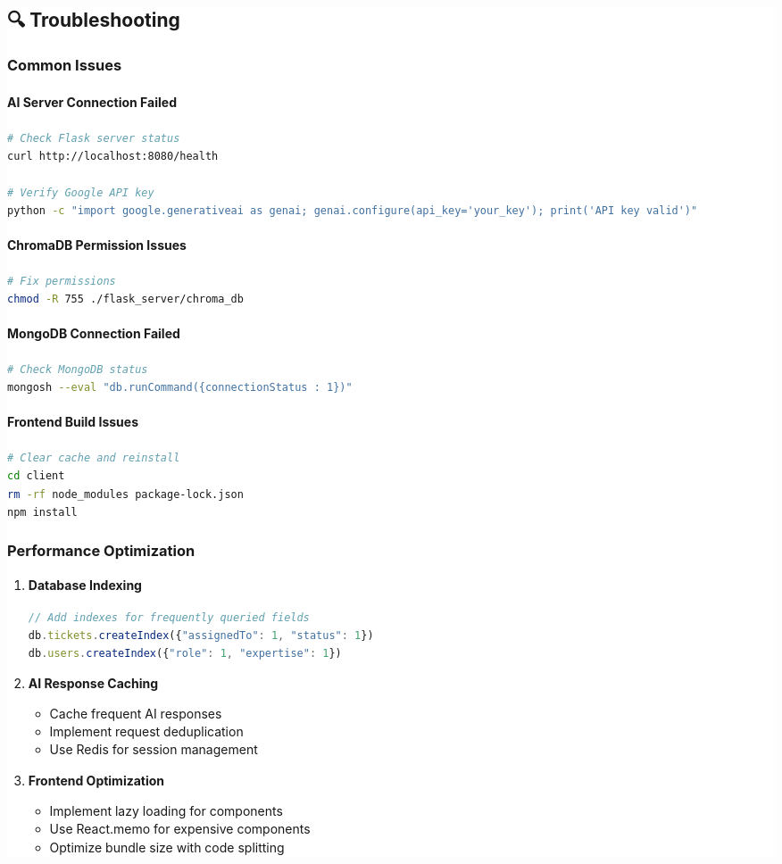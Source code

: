 ## 🔍 Troubleshooting

### Common Issues

#### AI Server Connection Failed
```bash
# Check Flask server status
curl http://localhost:8080/health

# Verify Google API key
python -c "import google.generativeai as genai; genai.configure(api_key='your_key'); print('API key valid')"
```

#### ChromaDB Permission Issues
```bash
# Fix permissions
chmod -R 755 ./flask_server/chroma_db
```

#### MongoDB Connection Failed
```bash
# Check MongoDB status
mongosh --eval "db.runCommand({connectionStatus : 1})"
```

#### Frontend Build Issues
```bash
# Clear cache and reinstall
cd client
rm -rf node_modules package-lock.json
npm install
```

### Performance Optimization

1. **Database Indexing**
   ```javascript
   // Add indexes for frequently queried fields
   db.tickets.createIndex({"assignedTo": 1, "status": 1})
   db.users.createIndex({"role": 1, "expertise": 1})
   ```

2. **AI Response Caching**
   - Cache frequent AI responses
   - Implement request deduplication
   - Use Redis for session management

3. **Frontend Optimization**
   - Implement lazy loading for components
   - Use React.memo for expensive components
   - Optimize bundle size with code splitting

